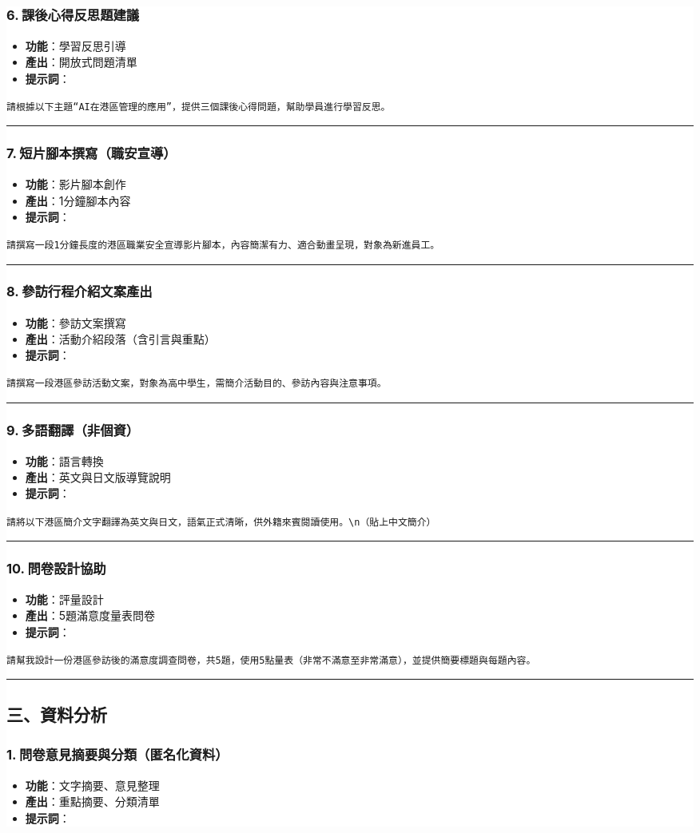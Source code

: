 
### 6. 課後心得反思題建議
- **功能**：學習反思引導    
- **產出**：開放式問題清單    
- **提示詞**：    

```prompt
請根據以下主題“AI在港區管理的應用”，提供三個課後心得問題，幫助學員進行學習反思。
```

---

### 7. 短片腳本撰寫（職安宣導）
- **功能**：影片腳本創作    
- **產出**：1分鐘腳本內容    
- **提示詞**：    

```prompt
請撰寫一段1分鐘長度的港區職業安全宣導影片腳本，內容簡潔有力、適合動畫呈現，對象為新進員工。
```

---
### 8. 參訪行程介紹文案產出
- **功能**：參訪文案撰寫    
- **產出**：活動介紹段落（含引言與重點）    
- **提示詞**：    

```prompt
請撰寫一段港區參訪活動文案，對象為高中學生，需簡介活動目的、參訪內容與注意事項。
```

---

### 9. 多語翻譯（非個資）
- **功能**：語言轉換    
- **產出**：英文與日文版導覽說明    
- **提示詞**：    

```prompt
請將以下港區簡介文字翻譯為英文與日文，語氣正式清晰，供外籍來賓閱讀使用。\n（貼上中文簡介）
```

---

### 10. 問卷設計協助
- **功能**：評量設計    
- **產出**：5題滿意度量表問卷    
- **提示詞**：    

```prompt
請幫我設計一份港區參訪後的滿意度調查問卷，共5題，使用5點量表（非常不滿意至非常滿意），並提供簡要標題與每題內容。
```

---
## 三、資料分析
### 1. 問卷意見摘要與分類（匿名化資料）
- **功能**：文字摘要、意見整理    
- **產出**：重點摘要、分類清單    
- **提示詞**：    
